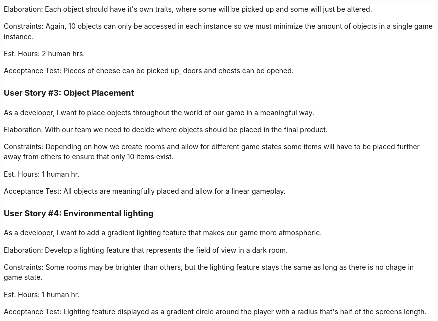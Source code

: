 Elaboration: Each object should have it's own traits, where some will be picked up and some will just be altered. 

Constraints: Again, 10 objects can only be accessed in each instance so we must minimize the amount of objects in a single game instance.

Est. Hours: 2 human hrs.

Acceptance Test: Pieces of cheese can be picked up, doors and chests can be opened.

### User Story #3: Object Placement

As a developer, I want to place objects throughout the world of our game in a meaningful way. 

Elaboration: With our team we need to decide where objects should be placed in the final product. 

Constraints: Depending on how we create rooms and allow for different game states some items will have to be placed further away from others to ensure that only 10 items exist.

Est. Hours: 1 human hr.

Acceptance Test: All objects are meaningfully placed and allow for a linear gameplay. 

### User Story #4: Environmental lighting

As a developer, I want to add a gradient lighting feature that makes our game more atmospheric.

Elaboration: Develop a lighting feature that represents the field of view in a dark room.

Constraints: Some rooms may be brighter than others, but the lighting feature stays the same as long as there is no chage in game state.

Est. Hours: 1 human hr.

Acceptance Test: Lighting feature displayed as a gradient circle around the player with a radius that's half of the screens length.